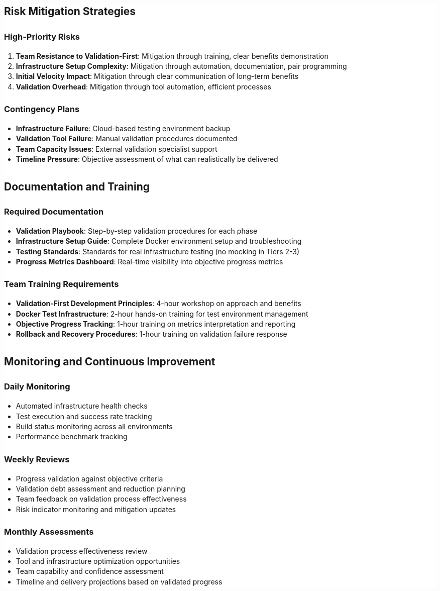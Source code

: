 ## Risk Mitigation Strategies

### High-Priority Risks
1. **Team Resistance to Validation-First**: Mitigation through training, clear benefits demonstration
2. **Infrastructure Setup Complexity**: Mitigation through automation, documentation, pair programming
3. **Initial Velocity Impact**: Mitigation through clear communication of long-term benefits
4. **Validation Overhead**: Mitigation through tool automation, efficient processes

### Contingency Plans
- **Infrastructure Failure**: Cloud-based testing environment backup
- **Validation Tool Failure**: Manual validation procedures documented
- **Team Capacity Issues**: External validation specialist support
- **Timeline Pressure**: Objective assessment of what can realistically be delivered

## Documentation and Training

### Required Documentation
- **Validation Playbook**: Step-by-step validation procedures for each phase
- **Infrastructure Setup Guide**: Complete Docker environment setup and troubleshooting
- **Testing Standards**: Standards for real infrastructure testing (no mocking in Tiers 2-3)
- **Progress Metrics Dashboard**: Real-time visibility into objective progress metrics

### Team Training Requirements
- **Validation-First Development Principles**: 4-hour workshop on approach and benefits
- **Docker Test Infrastructure**: 2-hour hands-on training for test environment management
- **Objective Progress Tracking**: 1-hour training on metrics interpretation and reporting
- **Rollback and Recovery Procedures**: 1-hour training on validation failure response

## Monitoring and Continuous Improvement

### Daily Monitoring
- Automated infrastructure health checks
- Test execution and success rate tracking
- Build status monitoring across all environments
- Performance benchmark tracking

### Weekly Reviews
- Progress validation against objective criteria
- Validation debt assessment and reduction planning
- Team feedback on validation process effectiveness
- Risk indicator monitoring and mitigation updates

### Monthly Assessments
- Validation process effectiveness review
- Tool and infrastructure optimization opportunities
- Team capability and confidence assessment
- Timeline and delivery projections based on validated progress

